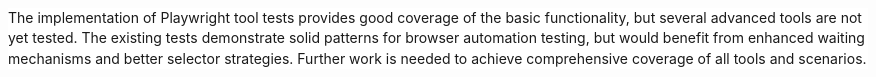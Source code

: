 The implementation of Playwright tool tests provides good coverage of the basic functionality, but several advanced tools are not yet tested. The existing tests demonstrate solid patterns for browser automation testing, but would benefit from enhanced waiting mechanisms and better selector strategies. Further work is needed to achieve comprehensive coverage of all tools and scenarios.
